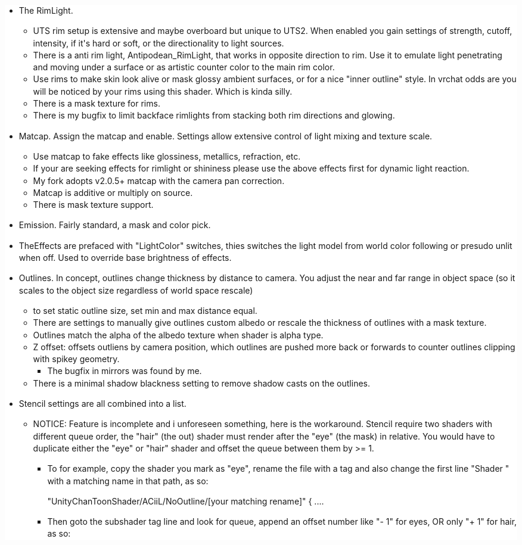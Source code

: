   
  
* The RimLight. 
  * UTS rim setup is extensive and maybe overboard but unique to UTS2. When enabled you gain settings of strength, cutoff, intensity, if it's hard or soft, or the directionality to light sources. 
  * There is a anti rim light, Antipodean_RimLight, that works in opposite direction to rim. Use it to emulate light penetrating and moving under a surface or as artistic counter color to the main rim color. 
  * Use rims to make skin look alive or mask glossy ambient surfaces, or for a nice "inner outline" style. In vrchat odds are you will be noticed by your rims using this shader. Which is kinda silly.
  * There is a mask texture for rims.
  * There is my bugfix to limit backface rimlights from stacking both rim directions and glowing.



* Matcap. Assign the matcap and enable. Settings allow extensive control of light mixing and texture scale. 
  * Use matcap to fake effects like glossiness, metallics, refraction, etc.
  * If your are seeking effects for rimlight or shininess please use the above effects first for dynamic light reaction.
  * My fork adopts v2.0.5+ matcap with the camera pan correction.
  * Matcap is additive or multiply on source.
  * There is mask texture support.



* Emission.  Fairly standard, a mask and color pick.


* TheEffects are prefaced with "LightColor" switches, thies switches the light model from world color following or presudo unlit when off. Used to override base brightness of effects.



* Outlines. In concept, outlines change thickness by distance to camera. You adjust the near and far range in object space (so it scales to the object size regardless of world space rescale)
  * to set static outline size, set min and max distance equal.
  * There are settings to manually give outlines custom albedo or rescale the thickness of outlines with a mask texture.
  * Outlines match the alpha of the albedo texture when shader is alpha type.
  * Z offset: offsets outliens by camera position, which outlines are pushed more back or forwards to counter outlines clipping with spikey geometry.
    * The bugfix in mirrors was found by me.
  * There is a minimal shadow blackness setting to remove shadow casts on the outlines.



* Stencil settings are all combined into a list. 
  * NOTICE: Feature is incomplete and i unforeseen something, here is the workaround. Stencil require two shaders with different queue order, the "hair" (the out) shader must render after the "eye" (the mask) in relative.
    You would have to duplicate either the "eye" or "hair" shader and offset the queue between them by >= 1.
     * To for example, copy the shader you mark as "eye", rename the file with a tag and also change the first line "Shader " with a matching name in that path, as so:
	 
	    "UnityChanToonShader/ACiiL/NoOutline/[your matching rename]" { ....
		
     * Then goto the subshader tag line and look for queue, append an offset number like "- 1" for eyes, OR only "+ 1" for hair, as so:
	 